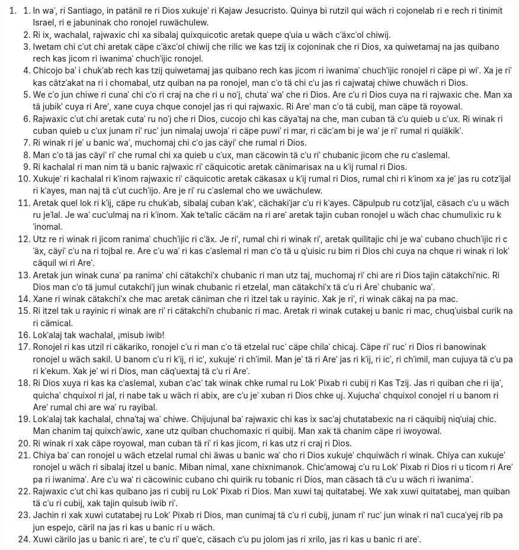 <ol>
  <li>
    <ol>
      <li>In waˈ, ri Santiago, in patänil re ri Dios xukujeˈ ri Kajaw Jesucristo. Quinya bi rutzil qui wäch ri cojonelab ri e rech ri tinimit Israel, ri e jabuninak cho ronojel ruwächulew.</li>
      <li>Ri ix, wachalal, rajwaxic chi xa sibalaj quixquicotic aretak quepe qˈuia u wäch cˈäxcˈol chiwij.</li>
      <li>Iwetam chi cˈut chi aretak cäpe cˈäxcˈol chiwij che rilic we kas tzij ix cojoninak che ri Dios, xa quiwetamaj na jas quibano rech kas jicom ri iwanimaˈ chuchˈijic ronojel.</li>
      <li>Chicojo baˈ i chukˈab rech kas tzij quiwetamaj jas quibano rech kas jicom ri iwanimaˈ chuchˈijic ronojel ri cäpe pi wiˈ. Xa je riˈ kas cätzˈakat na ri i chomabal, utz quiban na pa ronojel, man cˈo tä chi cˈu jas ri cajwataj chiwe chuwäch ri Dios.</li>
      <li>We cˈo jun chiwe ri cunaˈ chi cˈo ri craj na che ri u noˈj, chutaˈ waˈ che ri Dios. Are cˈu ri Dios cuya na ri rajwaxic che. Man xa tä jubikˈ cuya ri Areˈ, xane cuya chque conojel jas ri qui rajwaxic. Ri Areˈ man cˈo tä cubij, man cäpe tä royowal.</li>
      <li>Rajwaxic cˈut chi aretak cutaˈ ru noˈj che ri Dios, cucojo chi kas cäyaˈtaj na che, man cuban tä cˈu quieb u cˈux. Ri winak ri cuban quieb u cˈux junam riˈ rucˈ jun nimalaj uwojaˈ ri cäpe puwiˈ ri mar, ri cäcˈam bi je waˈ je riˈ rumal ri quiäkikˈ.</li>
      <li>Ri winak ri jeˈ u banic waˈ, muchomaj chi cˈo jas cäyiˈ che rumal ri Dios.</li>
      <li>Man cˈo tä jas cäyiˈ riˈ che rumal chi xa quieb u cˈux, man cäcowin tä cˈu riˈ chubanic jicom che ru cˈaslemal.</li>
      <li>Ri kachalal ri man nim tä u banic rajwaxic riˈ cäquicotic aretak cänimarisax na u kˈij rumal ri Dios.</li>
      <li>Xukujeˈ ri kachalal ri kˈinom rajwaxic riˈ cäquicotic aretak cäkasax u kˈij rumal ri Dios, rumal chi ri kˈinom xa jeˈ jas ru cotzˈijal ri kˈayes, man naj tä cˈut cuchˈijo. Are je riˈ ru cˈaslemal cho we uwächulew.</li>
      <li>Aretak quel lok ri kˈij, cäpe ru chukˈab, sibalaj cuban kˈakˈ, cächakiˈjar cˈu ri kˈayes. Cäpulpub ru cotzˈijal, cäsach cˈu u wäch ru jeˈlal. Je waˈ cucˈulmaj na ri kˈinom. Xak teˈtalic cäcäm na ri areˈ aretak tajin cuban ronojel u wäch chac chumulixic ru kˈinomal.</li>
      <li>Utz re ri winak ri jicom ranimaˈ chuchˈijic ri cˈäx. Je riˈ, rumal chi ri winak riˈ, aretak quilitajic chi je waˈ cubano chuchˈijic ri cˈäx, cäyiˈ cˈu na ri tojbal re. Are cˈu waˈ ri kas cˈaslemal ri man cˈo tä u qˈuisic ru bim ri Dios chi cuya na chque ri winak ri lokˈ cäquil wi ri Areˈ.</li>
      <li>Aretak jun winak cunaˈ pa ranimaˈ chi cätakchiˈx chubanic ri man utz taj, muchomaj riˈ chi are ri Dios tajin cätakchiˈnic. Ri Dios man cˈo tä jumul cutakchiˈj jun winak chubanic ri etzelal, man cätakchiˈx tä cˈu ri Areˈ chubanic waˈ.</li>
      <li>Xane ri winak cätakchiˈx che mac aretak cäniman che ri itzel tak u rayinic. Xak je riˈ, ri winak cäkaj na pa mac.</li>
      <li>Ri itzel tak u rayinic ri winak are riˈ ri cätakchiˈn chubanic ri mac. Aretak ri winak cutakej u banic ri mac, chuqˈuisbal curik na ri cämical.</li>
      <li>Lokˈalaj tak wachalal, ¡misub iwib!</li>
      <li>Ronojel ri kas utzil ri cäkariko, ronojel cˈu ri man cˈo tä etzelal rucˈ cäpe chilaˈ chicaj. Cäpe riˈ rucˈ ri Dios ri banowinak ronojel u wäch sakil. U banom cˈu ri kˈij, ri icˈ, xukujeˈ ri chˈimil. Man jeˈ tä ri Areˈ jas ri kˈij, ri icˈ, ri chˈimil, man cujuya tä cˈu pa ri kˈekum. Xak jeˈ wi ri Dios, man cäqˈuextaj tä cˈu ri Areˈ.</li>
      <li>Ri Dios xuya ri kas ka cˈaslemal, xuban cˈacˈ tak winak chke rumal ru Lokˈ Pixab ri cubij ri Kas Tzij. Jas ri quiban che ri ijaˈ, quichaˈ chquixol ri jal, ri nabe tak u wäch ri abix, are cˈu jeˈ xuban ri Dios chke uj. Xujuchaˈ chquixol conojel ri u banom ri Areˈ rumal chi are waˈ ru rayibal.</li>
      <li>Lokˈalaj tak kachalal, chnaˈtaj waˈ chiwe. Chijujunal baˈ rajwaxic chi kas ix sacˈaj chutatabexic na ri cäquibij niqˈuiaj chic. Man chanim taj quixchˈawic, xane utz quiban chuchomaxic ri quibij. Man xak tä chanim cäpe ri iwoyowal.</li>
      <li>Ri winak ri xak cäpe royowal, man cuban tä riˈ ri kas jicom, ri kas utz ri craj ri Dios.</li>
      <li>Chiya baˈ can ronojel u wäch etzelal rumal chi äwas u banic waˈ cho ri Dios xukujeˈ chquiwäch ri winak. Chiya can xukujeˈ ronojel u wäch ri sibalaj itzel u banic. Miban nimal, xane chixnimanok. Chicˈamowaj cˈu ru Lokˈ Pixab ri Dios ri u ticom ri Areˈ pa ri iwanimaˈ. Are cˈu waˈ ri cäcowinic cubano chi quirik ru tobanic ri Dios, man cäsach tä cˈu u wäch ri iwanimaˈ.</li>
      <li>Rajwaxic cˈut chi kas quibano jas ri cubij ru Lokˈ Pixab ri Dios. Man xuwi taj quitatabej. We xak xuwi quitatabej, man quiban tä cˈu ri cubij, xak tajin quisub iwib riˈ.</li>
      <li>Jachin ri xak xuwi cutatabej ru Lokˈ Pixab ri Dios, man cunimaj tä cˈu ri cubij, junam riˈ rucˈ jun winak ri naˈl cucaˈyej rib pa jun espejo, cäril na jas ri kas u banic ri u wäch.</li>
      <li>Xuwi cärilo jas u banic ri areˈ, te cˈu riˈ queˈc, cäsach cˈu pu jolom jas ri xrilo, jas ri kas u banic ri areˈ.</li>